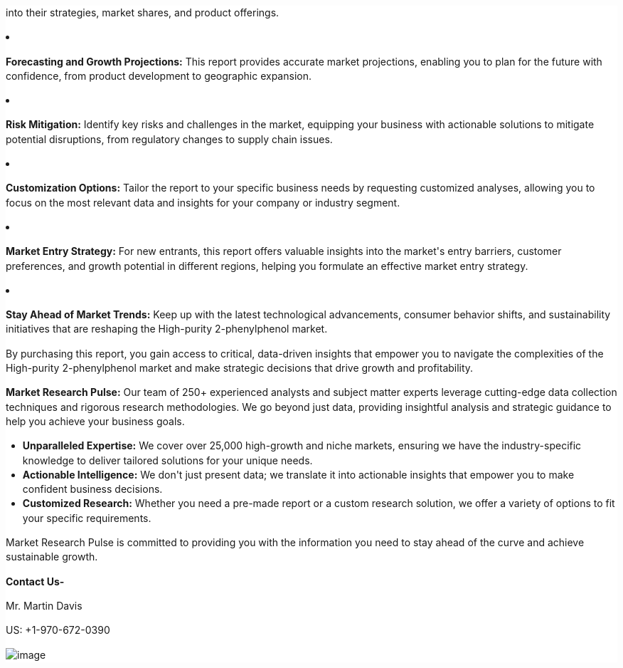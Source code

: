 into their strategies, market shares, and product offerings.</p></li><li><p><strong>Forecasting and Growth Projections:</strong> This report provides accurate market projections, enabling you to plan for the future with confidence, from product development to geographic expansion.</p></li><li><p><strong>Risk Mitigation:</strong> Identify key risks and challenges in the market, equipping your business with actionable solutions to mitigate potential disruptions, from regulatory changes to supply chain issues.</p></li><li><p><strong>Customization Options:</strong> Tailor the report to your specific business needs by requesting customized analyses, allowing you to focus on the most relevant data and insights for your company or industry segment.</p></li><li><p><strong>Market Entry Strategy:</strong> For new entrants, this report offers valuable insights into the market's entry barriers, customer preferences, and growth potential in different regions, helping you formulate an effective market entry strategy.</p></li><li><p><strong>Stay Ahead of Market Trends:</strong> Keep up with the latest technological advancements, consumer behavior shifts, and sustainability initiatives that are reshaping the High-purity 2-phenylphenol market.</p></li></ol><p>By purchasing this report, you gain access to critical, data-driven insights that empower you to navigate the complexities of the High-purity 2-phenylphenol market and make strategic decisions that drive growth and profitability.</p><p><strong>Market Research Pulse:</strong>&nbsp;Our team of 250+ experienced analysts and subject matter experts leverage cutting-edge data collection techniques and rigorous research methodologies. We go beyond just data, providing insightful analysis and strategic guidance to help you achieve your business goals.</p><ul><li><strong>Unparalleled Expertise:</strong>&nbsp;We cover over 25,000 high-growth and niche markets, ensuring we have the industry-specific knowledge to deliver tailored solutions for your unique needs.</li><li><strong>Actionable Intelligence:</strong>&nbsp;We don't just present data; we translate it into actionable insights that empower you to make confident business decisions.</li><li><strong>Customized Research:</strong>&nbsp;Whether you need a pre-made report or a custom research solution, we offer a variety of options to fit your specific requirements.</li></ul><p>Market Research Pulse is committed to providing you with the information you need to stay ahead of the curve and achieve sustainable growth.</p><p><strong>Contact Us-</strong></p><p>Mr. Martin Davis</p><p>US: +1-970-672-0390</p>
![image](https://github.com/user-attachments/assets/014465a7-763f-4cb2-8f30-62cd69d58626)

